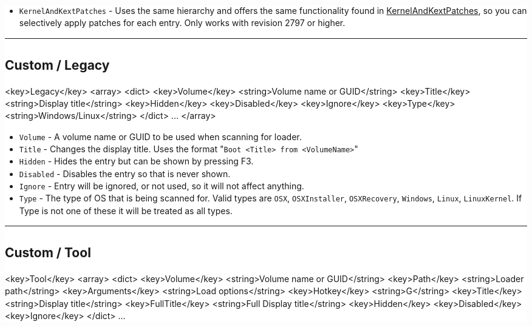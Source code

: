 *   `KernelAndKextPatches` - Uses the same hierarchy and offers the same functionality found in [KernelAndKextPatches](https://github.com/CloverHackyColor/CloverBootloader/wiki/Configuration#kernelandkextpatches-), so you can selectively apply patches for each entry. Only works with revision 2797 or higher.

* * *

Custom / Legacy
---------------

<key\>Legacy</key\>
<array\>
  <dict\>
    <key\>Volume</key\>
    <string\>Volume name or GUID</string\>
    <key\>Title</key\>
    <string\>Display title</string\>
    <key\>Hidden</key\>
    <false/>
    <key\>Disabled</key\>
    <false/>
    <key\>Ignore</key\>
    <true/>
    <key\>Type</key\>
    <string\>Windows/Linux</string\>
  </dict\>
  ...
</array\>

*   `Volume` - A volume name or GUID to be used when scanning for loader.
*   `Title` - Changes the display title. Uses the format "`Boot <Title> from <VolumeName>`"
*   `Hidden` - Hides the entry but can be shown by pressing F3.
*   `Disabled` - Disables the entry so that is never shown.
*   `Ignore` - Entry will be ignored, or not used, so it will not affect anything.
*   `Type` - The type of OS that is being scanned for. Valid types are `OSX`, `OSXInstaller`, `OSXRecovery`, `Windows`, `Linux`, `LinuxKernel`. If Type is not one of these it will be treated as all types.

* * *

Custom / Tool
-------------

<key\>Tool</key\>
<array\>
  <dict\>
    <key\>Volume</key\>
    <string\>Volume name or GUID</string\>
    <key\>Path</key\>
    <string\>Loader path</string\>
    <key\>Arguments</key\>
    <string\>Load options</string\>
    <key\>Hotkey</key\>
    <string\>G</string\>
    <key\>Title</key\>
    <string\>Display title</string\>
    <key\>FullTitle</key\>
    <string\>Full Display title</string\>
    <key\>Hidden</key\>
    <false/>
    <key\>Disabled</key\>
    <false/>
    <key\>Ignore</key\>
    <true/>
  </dict\>
  ...